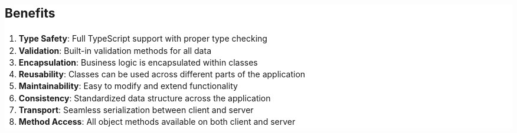 ## Benefits

1. **Type Safety**: Full TypeScript support with proper type checking
2. **Validation**: Built-in validation methods for all data
3. **Encapsulation**: Business logic is encapsulated within classes
4. **Reusability**: Classes can be used across different parts of the application
5. **Maintainability**: Easy to modify and extend functionality
6. **Consistency**: Standardized data structure across the application
7. **Transport**: Seamless serialization between client and server
8. **Method Access**: All object methods available on both client and server 